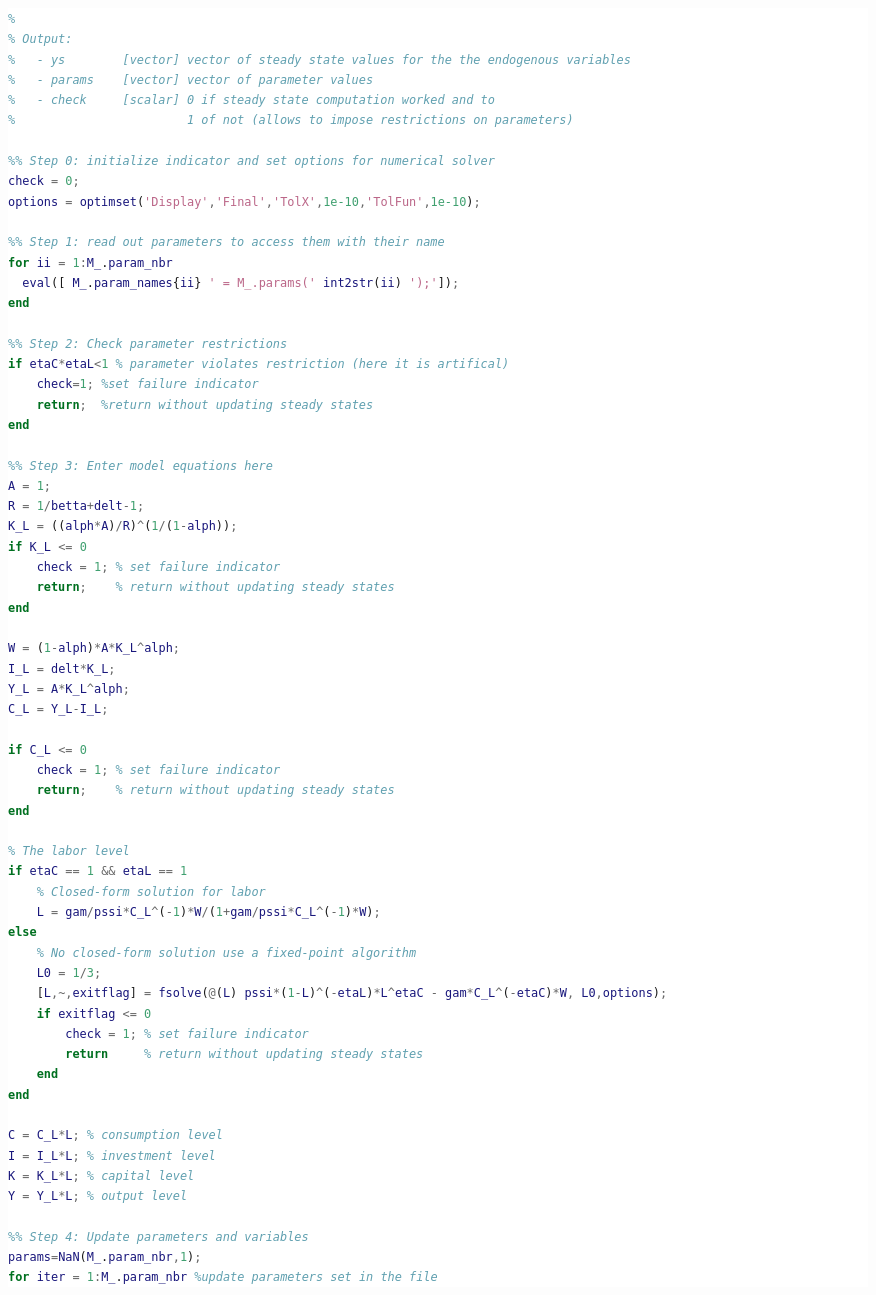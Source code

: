 ```matlab
%
% Output: 
%   - ys        [vector] vector of steady state values for the the endogenous variables
%   - params    [vector] vector of parameter values
%   - check     [scalar] 0 if steady state computation worked and to
%                        1 of not (allows to impose restrictions on parameters)

%% Step 0: initialize indicator and set options for numerical solver
check = 0;
options = optimset('Display','Final','TolX',1e-10,'TolFun',1e-10);

%% Step 1: read out parameters to access them with their name
for ii = 1:M_.param_nbr
  eval([ M_.param_names{ii} ' = M_.params(' int2str(ii) ');']);
end

%% Step 2: Check parameter restrictions
if etaC*etaL<1 % parameter violates restriction (here it is artifical)
    check=1; %set failure indicator
    return;  %return without updating steady states
end

%% Step 3: Enter model equations here
A = 1;
R = 1/betta+delt-1;
K_L = ((alph*A)/R)^(1/(1-alph));
if K_L <= 0
    check = 1; % set failure indicator
    return;    % return without updating steady states
end

W = (1-alph)*A*K_L^alph;
I_L = delt*K_L;
Y_L = A*K_L^alph;
C_L = Y_L-I_L;

if C_L <= 0
    check = 1; % set failure indicator
    return;    % return without updating steady states
end

% The labor level
if etaC == 1 && etaL == 1
    % Closed-form solution for labor
    L = gam/pssi*C_L^(-1)*W/(1+gam/pssi*C_L^(-1)*W);
else
    % No closed-form solution use a fixed-point algorithm
    L0 = 1/3;
    [L,~,exitflag] = fsolve(@(L) pssi*(1-L)^(-etaL)*L^etaC - gam*C_L^(-etaC)*W, L0,options);
    if exitflag <= 0
        check = 1; % set failure indicator
        return     % return without updating steady states
    end
end

C = C_L*L; % consumption level
I = I_L*L; % investment level
K = K_L*L; % capital level
Y = Y_L*L; % output level

%% Step 4: Update parameters and variables
params=NaN(M_.param_nbr,1);
for iter = 1:M_.param_nbr %update parameters set in the file
```